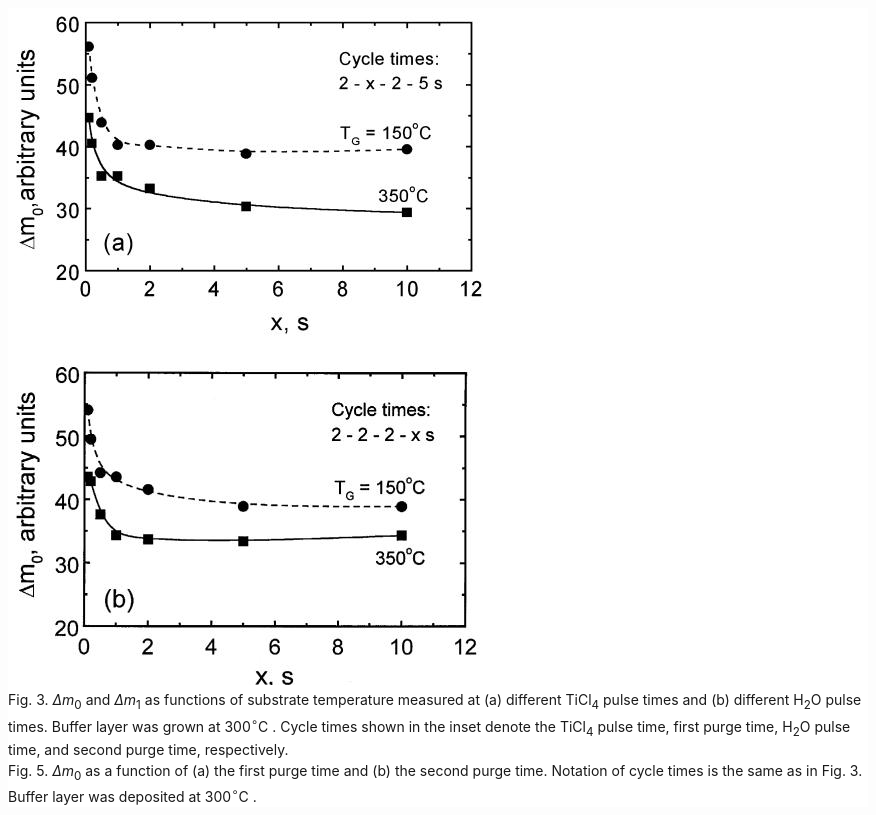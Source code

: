 ![](images/4caf2a94f40c9fbb6d4e69b8a5840c0cf6b44975d7284c2f0e88de151b1bf462.jpg)  
Fig. 3.  $\Delta m_0$  and  $\Delta m_1$  as functions of substrate temperature measured at (a) different  $\mathrm{TiCl_4}$  pulse times and (b) different  $\mathrm{H}_2\mathrm{O}$  pulse times. Buffer layer was grown at  $300^{\circ}\mathrm{C}$ . Cycle times shown in the inset denote the  $\mathrm{TiCl_4}$  pulse time, first purge time,  $\mathrm{H}_2\mathrm{O}$  pulse time, and second purge time, respectively.  
Fig. 5.  $\Delta m_0$  as a function of (a) the first purge time and (b) the second purge time. Notation of cycle times is the same as in Fig. 3. Buffer layer was deposited at  $300^{\circ}\mathrm{C}$ .
